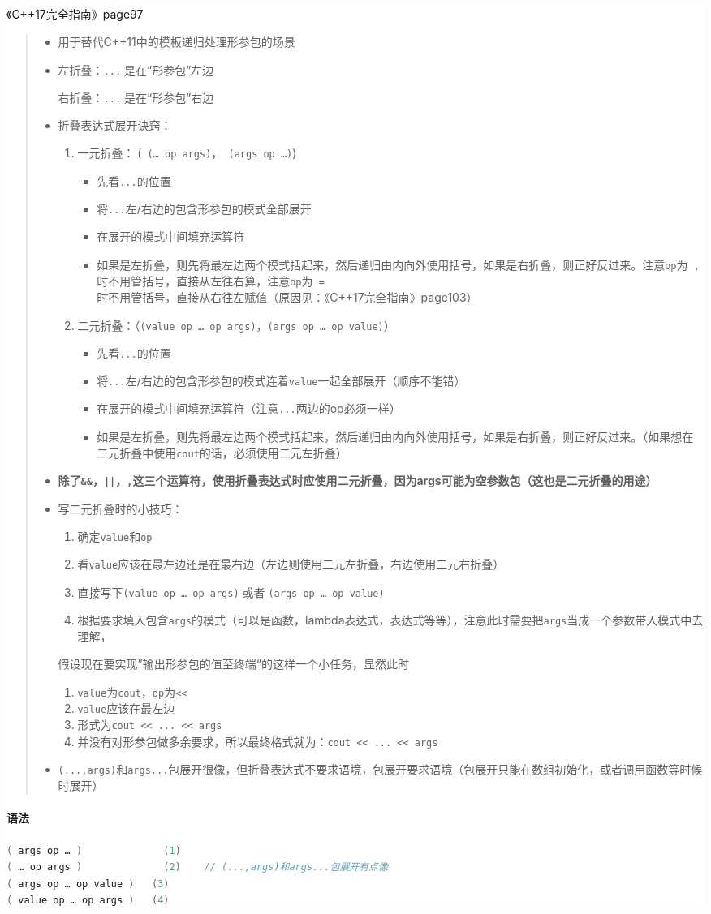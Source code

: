 《C++17完全指南》page97

> - 用于替代C++11中的模板递归处理形参包的场景
>
> - 左折叠：`...` 是在“形参包”左边
>
>   右折叠：`...` 是在“形参包”右边
>
> - 折叠表达式展开诀窍：
>
>   1. 一元折叠： (` (… op args)`，` (args op …)`) 
>
>      - 先看`...`的位置
>
>      - 将`...`左/右边的包含形参包的模式全部展开
>      - 在展开的模式中间填充运算符
>      - 如果是左折叠，则先将最左边两个模式括起来，然后递归由内向外使用括号，如果是右折叠，则正好反过来。注意`op`为` ,`时不用管括号，直接从左往右算，注意`op`为` =`时不用管括号，直接从右往左赋值（原因见：《C++17完全指南》page103）
>
>   2. 二元折叠：（`(value op … op args)`，`(args op … op value)`）
>
>      - 先看`...`的位置
>
>      - 将`...`左/右边的包含形参包的模式连着`value`一起全部展开（顺序不能错）
>      - 在展开的模式中间填充运算符（注意`...`两边的op必须一样）
>      - 如果是左折叠，则先将最左边两个模式括起来，然后递归由内向外使用括号，如果是右折叠，则正好反过来。（如果想在二元折叠中使用`cout`的话，必须使用二元左折叠）
>
> - **除了`&&`，`||`，`,`这三个运算符，使用折叠表达式时应使用二元折叠，因为args可能为空参数包（这也是二元折叠的用途）**
>
> - 写二元折叠时的小技巧：
>
>   1. 确定`value`和`op`
>
>   2. 看`value`应该在最左边还是在最右边（左边则使用二元左折叠，右边使用二元右折叠）
>
>   3. 直接写下`(value op … op args)` 或者 `(args op … op value)`
>
>   4. 根据要求填入包含`args`的模式（可以是函数，lambda表达式，表达式等等），注意此时需要把`args`当成一个参数带入模式中去理解，
>
> 	假设现在要实现”输出形参包的值至终端“的这样一个小任务，显然此时
>
> 	1. `value`为`cout`，`op`为`<<`
> 	2. `value`应该在最左边
> 	3. 形式为`cout << ... << args`
> 	4. 并没有对形参包做多余要求，所以最终格式就为：`cout << ... << args`
> 	
> - `(...,args)`和`args...`包展开很像，但折叠表达式不要求语境，包展开要求语境（包展开只能在数组初始化，或者调用函数等时候时展开）

#### 语法

  ```c++
  ( args op … )              (1)
  ( … op args )              (2)	// (...,args)和args...包展开有点像
  ( args op … op value )   (3)
  ( value op … op args )   (4)
  ```
